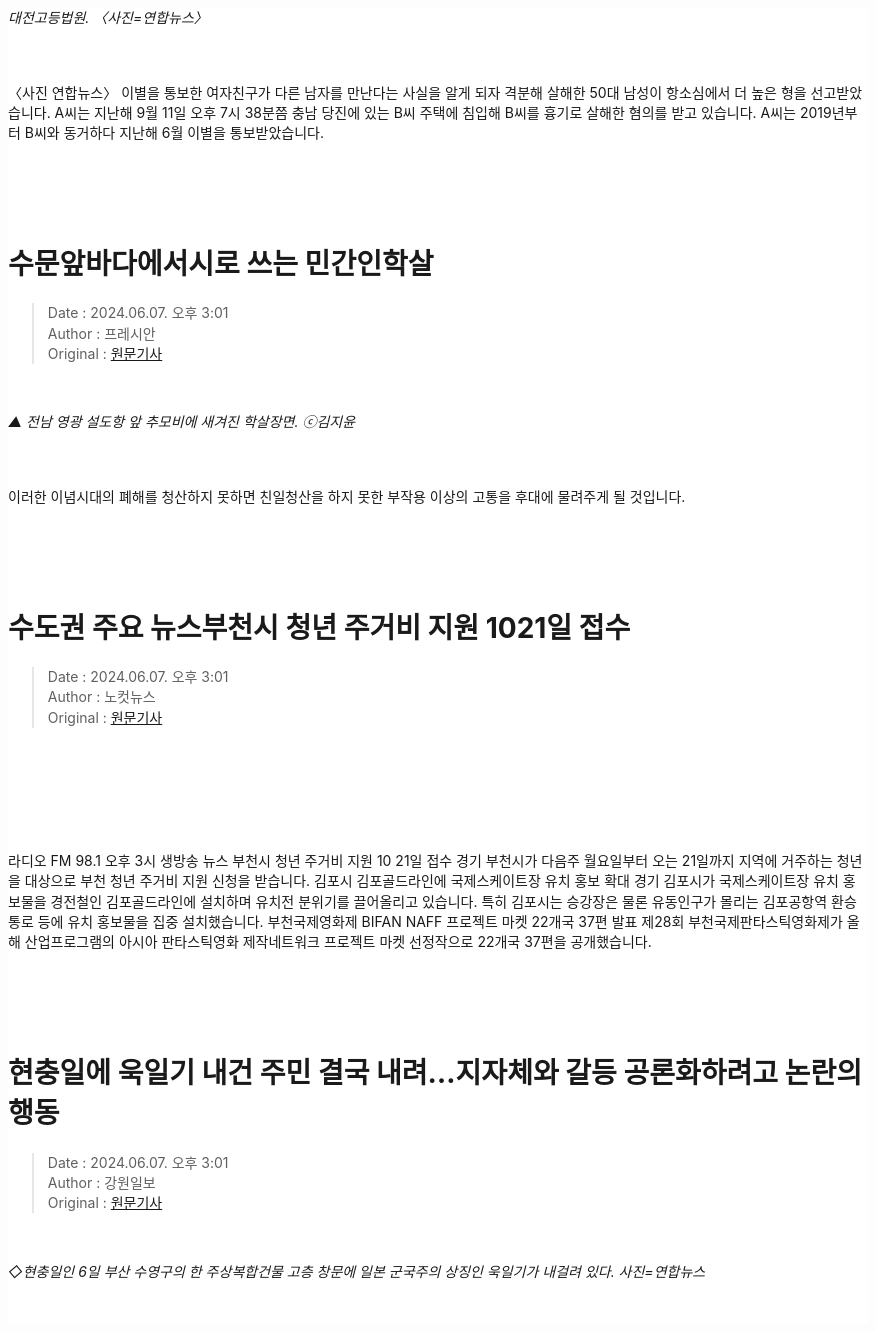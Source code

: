<img alt="대전고등법원. 〈사진=연합뉴스〉" class="_LAZY_LOADING _LAZY_LOADING_INIT_HIDE" src="https://imgnews.pstatic.net/image/437/2024/06/07/0000396122_001_20240607150113668.jpg?type=w647" id="img1" style="display: none;"></img><em class="img_desc">대전고등법원. 〈사진=연합뉴스〉</em>  
<br/><br/>  
  
〈사진 연합뉴스〉 이별을 통보한 여자친구가 다른 남자를 만난다는 사실을 알게 되자 격분해 살해한 50대 남성이 항소심에서 더 높은 형을 선고받았습니다.
A씨는 지난해 9월 11일 오후 7시 38분쯤 충남 당진에 있는 B씨 주택에 침입해 B씨를 흉기로 살해한 혐의를 받고 있습니다.
A씨는 2019년부터 B씨와 동거하다 지난해 6월 이별을 통보받았습니다.  
<br/><br/><br/>  

  
# 수문앞바다에서시로 쓰는 민간인학살  
  
> Date : 2024.06.07. 오후 3:01  
> Author : 프레시안  
> Original : [원문기사](https://n.news.naver.com/mnews/article/002/0002335176?sid=102)  
<br/>  
  
<img alt="▲ 전남 영광 설도항 앞 추모비에 새겨진 학살장면. ⓒ김지윤" class="_LAZY_LOADING _LAZY_LOADING_INIT_HIDE" src="https://imgnews.pstatic.net/image/002/2024/06/07/0002335176_001_20240607150112200.png?type=w647" id="img1" style="display: none;"></img><em class="img_desc">▲ 전남 영광 설도항 앞 추모비에 새겨진 학살장면. ⓒ김지윤</em>  
<br/><br/>  
  
이러한 이념시대의 폐해를 청산하지 못하면 친일청산을 하지 못한 부작용 이상의 고통을 후대에 물려주게 될 것입니다.  
<br/><br/><br/>  

  
# 수도권 주요 뉴스부천시 청년 주거비 지원 1021일 접수  
  
> Date : 2024.06.07. 오후 3:01  
> Author : 노컷뉴스  
> Original : [원문기사](https://n.news.naver.com/mnews/article/079/0003903034?sid=102)  
<br/>  
  
<img alt="" class="_LAZY_LOADING _LAZY_LOADING_INIT_HIDE" src="https://imgnews.pstatic.net/image/079/2024/06/07/0003903034_001_20240607150111274.jpg?type=w647" id="img1" style="display: none;"></img>  
<br/><br/>  
  
라디오 FM 98.1 오후 3시 생방송 뉴스 부천시 청년 주거비 지원 10 21일 접수 경기 부천시가 다음주 월요일부터 오는 21일까지 지역에 거주하는 청년을 대상으로 부천 청년 주거비 지원 신청을 받습니다.
김포시 김포골드라인에 국제스케이트장 유치 홍보 확대 경기 김포시가 국제스케이트장 유치 홍보물을 경전철인 김포골드라인에 설치하며 유치전 분위기를 끌어올리고 있습니다.
특히 김포시는 승강장은 물론 유동인구가 몰리는 김포공항역 환승통로 등에 유치 홍보물을 집중 설치했습니다.
부천국제영화제 BIFAN NAFF 프로젝트 마켓 22개국 37편 발표 제28회 부천국제판타스틱영화제가 올해 산업프로그램의 아시아 판타스틱영화 제작네트워크 프로젝트 마켓 선정작으로 22개국 37편을 공개했습니다.  
<br/><br/><br/>  

  
# 현충일에 욱일기 내건 주민 결국 내려…지자체와 갈등 공론화하려고 논란의 행동  
  
> Date : 2024.06.07. 오후 3:01  
> Author : 강원일보  
> Original : [원문기사](https://n.news.naver.com/mnews/article/087/0001048885?sid=102)  
<br/>  
  
<img alt="◇현충일인 6일 부산 수영구의 한 주상복합건물 고층 창문에 일본 군국주의 상징인 욱일기가 내걸려 있다. 사진=연합뉴스" class="_LAZY_LOADING _LAZY_LOADING_INIT_HIDE" src="https://imgnews.pstatic.net/image/087/2024/06/07/0001048885_001_20240607150110202.jpg?type=w647" id="img1" style="display: none;"></img><em class="img_desc">◇현충일인 6일 부산 수영구의 한 주상복합건물 고층 창문에 일본 군국주의 상징인 욱일기가 내걸려 있다. 사진=연합뉴스</em>  
<br/><br/>  
  